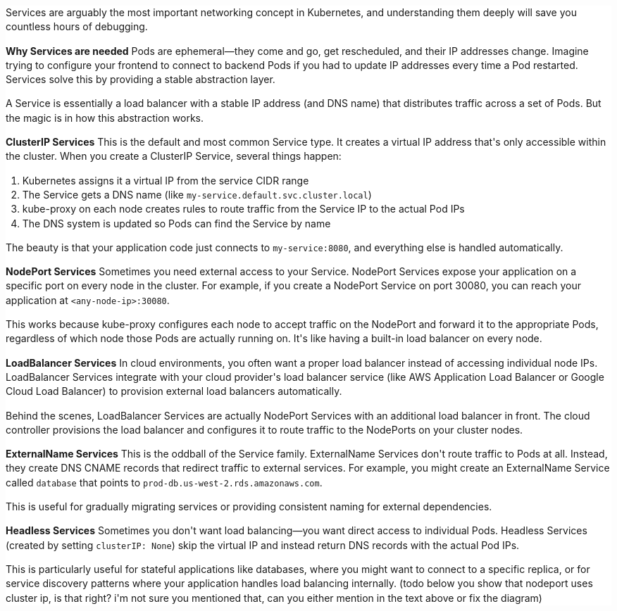 Services are arguably the most important networking concept in Kubernetes, and understanding them deeply will save you countless hours of debugging.

**Why Services are needed**
Pods are ephemeral—they come and go, get rescheduled, and their IP addresses change. Imagine trying to configure your frontend to connect to backend Pods if you had to update IP addresses every time a Pod restarted. Services solve this by providing a stable abstraction layer.

A Service is essentially a load balancer with a stable IP address (and DNS name) that distributes traffic across a set of Pods. But the magic is in how this abstraction works.

**ClusterIP Services**
This is the default and most common Service type. It creates a virtual IP address that's only accessible within the cluster. When you create a ClusterIP Service, several things happen:

1. Kubernetes assigns it a virtual IP from the service CIDR range
2. The Service gets a DNS name (like `my-service.default.svc.cluster.local`)
3. kube-proxy on each node creates rules to route traffic from the Service IP to the actual Pod IPs
4. The DNS system is updated so Pods can find the Service by name

The beauty is that your application code just connects to `my-service:8080`, and everything else is handled automatically.

**NodePort Services**
Sometimes you need external access to your Service. NodePort Services expose your application on a specific port on every node in the cluster. For example, if you create a NodePort Service on port 30080, you can reach your application at `<any-node-ip>:30080`.

This works because kube-proxy configures each node to accept traffic on the NodePort and forward it to the appropriate Pods, regardless of which node those Pods are actually running on. It's like having a built-in load balancer on every node.

**LoadBalancer Services**
In cloud environments, you often want a proper load balancer instead of accessing individual node IPs. LoadBalancer Services integrate with your cloud provider's load balancer service (like AWS Application Load Balancer or Google Cloud Load Balancer) to provision external load balancers automatically.

Behind the scenes, LoadBalancer Services are actually NodePort Services with an additional load balancer in front. The cloud controller provisions the load balancer and configures it to route traffic to the NodePorts on your cluster nodes.

**ExternalName Services**
This is the oddball of the Service family. ExternalName Services don't route traffic to Pods at all. Instead, they create DNS CNAME records that redirect traffic to external services. For example, you might create an ExternalName Service called `database` that points to `prod-db.us-west-2.rds.amazonaws.com`.

This is useful for gradually migrating services or providing consistent naming for external dependencies.

**Headless Services**
Sometimes you don't want load balancing—you want direct access to individual Pods. Headless Services (created by setting `clusterIP: None`) skip the virtual IP and instead return DNS records with the actual Pod IPs.

This is particularly useful for stateful applications like databases, where you might want to connect to a specific replica, or for service discovery patterns where your application handles load balancing internally. (todo below you show that nodeport uses cluster ip, is that right? i'm not sure you mentioned that, can you either mention in the text above or fix the diagram)
